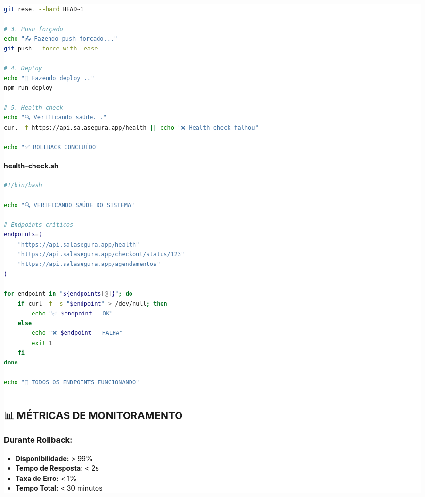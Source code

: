 ```bash
git reset --hard HEAD~1

# 3. Push forçado
echo "📤 Fazendo push forçado..."
git push --force-with-lease

# 4. Deploy
echo "🚀 Fazendo deploy..."
npm run deploy

# 5. Health check
echo "🔍 Verificando saúde..."
curl -f https://api.salasegura.app/health || echo "❌ Health check falhou"

echo "✅ ROLLBACK CONCLUÍDO"
```

#### **health-check.sh**
```bash
#!/bin/bash

echo "🔍 VERIFICANDO SAÚDE DO SISTEMA"

# Endpoints críticos
endpoints=(
    "https://api.salasegura.app/health"
    "https://api.salasegura.app/checkout/status/123"
    "https://api.salasegura.app/agendamentos"
)

for endpoint in "${endpoints[@]}"; do
    if curl -f -s "$endpoint" > /dev/null; then
        echo "✅ $endpoint - OK"
    else
        echo "❌ $endpoint - FALHA"
        exit 1
    fi
done

echo "🎉 TODOS OS ENDPOINTS FUNCIONANDO"
```

---

## 📊 **MÉTRICAS DE MONITORAMENTO**

### **Durante Rollback:**
- **Disponibilidade:** > 99%
- **Tempo de Resposta:** < 2s
- **Taxa de Erro:** < 1%
- **Tempo Total:** < 30 minutos
